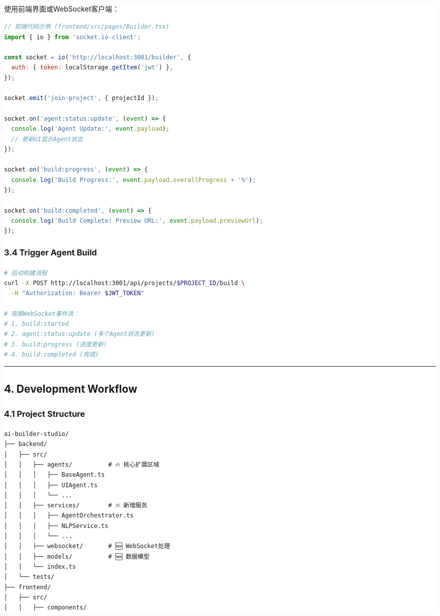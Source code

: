 使用前端界面或WebSocket客户端：

```javascript
// 前端代码示例 (frontend/src/pages/Builder.tsx)
import { io } from 'socket.io-client';

const socket = io('http://localhost:3001/builder', {
  auth: { token: localStorage.getItem('jwt') },
});

socket.emit('join-project', { projectId });

socket.on('agent:status:update', (event) => {
  console.log('Agent Update:', event.payload);
  // 更新UI显示Agent状态
});

socket.on('build:progress', (event) => {
  console.log('Build Progress:', event.payload.overallProgress + '%');
});

socket.on('build:completed', (event) => {
  console.log('Build Complete! Preview URL:', event.payload.previewUrl);
});
```

### 3.4 Trigger Agent Build

```bash
# 启动构建流程
curl -X POST http://localhost:3001/api/projects/$PROJECT_ID/build \
  -H "Authorization: Bearer $JWT_TOKEN"

# 观察WebSocket事件流：
# 1. build:started
# 2. agent:status:update (多个Agent状态更新)
# 3. build:progress (进度更新)
# 4. build:completed (完成)
```

---

## 4. Development Workflow

### 4.1 Project Structure

```
ai-builder-studio/
├── backend/
│   ├── src/
│   │   ├── agents/          # 🔥 核心扩展区域
│   │   │   ├── BaseAgent.ts
│   │   │   ├── UIAgent.ts
│   │   │   └── ...
│   │   ├── services/        # 🔥 新增服务
│   │   │   ├── AgentOrchestrator.ts
│   │   │   ├── NLPService.ts
│   │   │   └── ...
│   │   ├── websocket/       # 🆕 WebSocket处理
│   │   ├── models/          # 🆕 数据模型
│   │   └── index.ts
│   └── tests/
├── frontend/
│   ├── src/
│   │   ├── components/
```